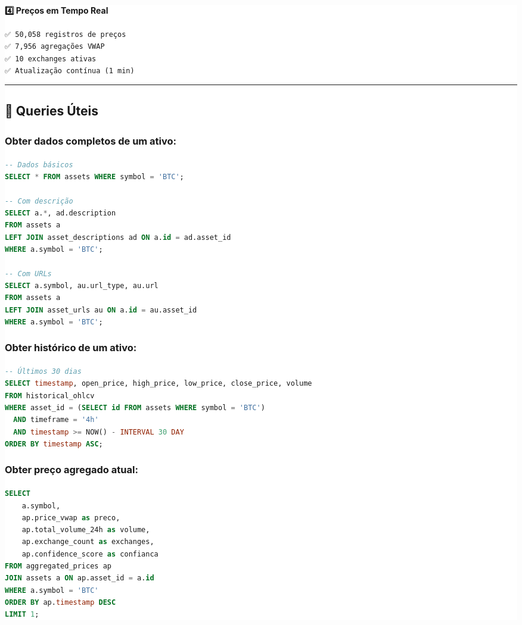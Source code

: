 #### 4️⃣ **Preços em Tempo Real**
```
✅ 50,058 registros de preços
✅ 7,956 agregações VWAP
✅ 10 exchanges ativas
✅ Atualização contínua (1 min)
```

---

## 🎯 Queries Úteis

### Obter dados completos de um ativo:

```sql
-- Dados básicos
SELECT * FROM assets WHERE symbol = 'BTC';

-- Com descrição
SELECT a.*, ad.description
FROM assets a
LEFT JOIN asset_descriptions ad ON a.id = ad.asset_id
WHERE a.symbol = 'BTC';

-- Com URLs
SELECT a.symbol, au.url_type, au.url
FROM assets a
LEFT JOIN asset_urls au ON a.id = au.asset_id
WHERE a.symbol = 'BTC';
```

### Obter histórico de um ativo:

```sql
-- Últimos 30 dias
SELECT timestamp, open_price, high_price, low_price, close_price, volume
FROM historical_ohlcv
WHERE asset_id = (SELECT id FROM assets WHERE symbol = 'BTC')
  AND timeframe = '4h'
  AND timestamp >= NOW() - INTERVAL 30 DAY
ORDER BY timestamp ASC;
```

### Obter preço agregado atual:

```sql
SELECT
    a.symbol,
    ap.price_vwap as preco,
    ap.total_volume_24h as volume,
    ap.exchange_count as exchanges,
    ap.confidence_score as confianca
FROM aggregated_prices ap
JOIN assets a ON ap.asset_id = a.id
WHERE a.symbol = 'BTC'
ORDER BY ap.timestamp DESC
LIMIT 1;
```
